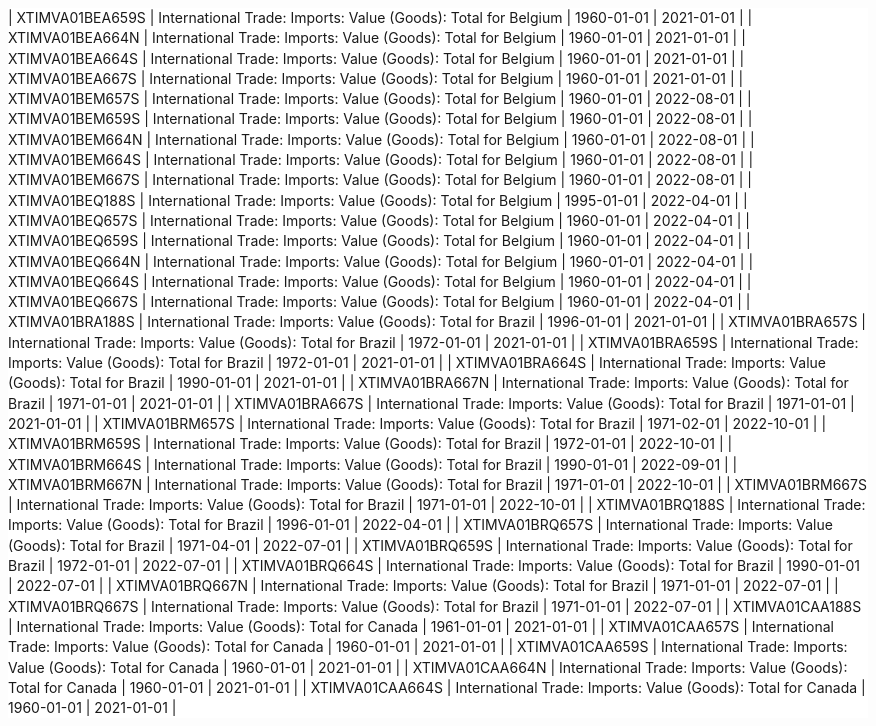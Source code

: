 | XTIMVA01BEA659S | International Trade: Imports: Value (Goods): Total for Belgium                      | 1960-01-01          | 2021-01-01        |
| XTIMVA01BEA664N | International Trade: Imports: Value (Goods): Total for Belgium                      | 1960-01-01          | 2021-01-01        |
| XTIMVA01BEA664S | International Trade: Imports: Value (Goods): Total for Belgium                      | 1960-01-01          | 2021-01-01        |
| XTIMVA01BEA667S | International Trade: Imports: Value (Goods): Total for Belgium                      | 1960-01-01          | 2021-01-01        |
| XTIMVA01BEM657S | International Trade: Imports: Value (Goods): Total for Belgium                      | 1960-01-01          | 2022-08-01        |
| XTIMVA01BEM659S | International Trade: Imports: Value (Goods): Total for Belgium                      | 1960-01-01          | 2022-08-01        |
| XTIMVA01BEM664N | International Trade: Imports: Value (Goods): Total for Belgium                      | 1960-01-01          | 2022-08-01        |
| XTIMVA01BEM664S | International Trade: Imports: Value (Goods): Total for Belgium                      | 1960-01-01          | 2022-08-01        |
| XTIMVA01BEM667S | International Trade: Imports: Value (Goods): Total for Belgium                      | 1960-01-01          | 2022-08-01        |
| XTIMVA01BEQ188S | International Trade: Imports: Value (Goods): Total for Belgium                      | 1995-01-01          | 2022-04-01        |
| XTIMVA01BEQ657S | International Trade: Imports: Value (Goods): Total for Belgium                      | 1960-01-01          | 2022-04-01        |
| XTIMVA01BEQ659S | International Trade: Imports: Value (Goods): Total for Belgium                      | 1960-01-01          | 2022-04-01        |
| XTIMVA01BEQ664N | International Trade: Imports: Value (Goods): Total for Belgium                      | 1960-01-01          | 2022-04-01        |
| XTIMVA01BEQ664S | International Trade: Imports: Value (Goods): Total for Belgium                      | 1960-01-01          | 2022-04-01        |
| XTIMVA01BEQ667S | International Trade: Imports: Value (Goods): Total for Belgium                      | 1960-01-01          | 2022-04-01        |
| XTIMVA01BRA188S | International Trade: Imports: Value (Goods): Total for Brazil                       | 1996-01-01          | 2021-01-01        |
| XTIMVA01BRA657S | International Trade: Imports: Value (Goods): Total for Brazil                       | 1972-01-01          | 2021-01-01        |
| XTIMVA01BRA659S | International Trade: Imports: Value (Goods): Total for Brazil                       | 1972-01-01          | 2021-01-01        |
| XTIMVA01BRA664S | International Trade: Imports: Value (Goods): Total for Brazil                       | 1990-01-01          | 2021-01-01        |
| XTIMVA01BRA667N | International Trade: Imports: Value (Goods): Total for Brazil                       | 1971-01-01          | 2021-01-01        |
| XTIMVA01BRA667S | International Trade: Imports: Value (Goods): Total for Brazil                       | 1971-01-01          | 2021-01-01        |
| XTIMVA01BRM657S | International Trade: Imports: Value (Goods): Total for Brazil                       | 1971-02-01          | 2022-10-01        |
| XTIMVA01BRM659S | International Trade: Imports: Value (Goods): Total for Brazil                       | 1972-01-01          | 2022-10-01        |
| XTIMVA01BRM664S | International Trade: Imports: Value (Goods): Total for Brazil                       | 1990-01-01          | 2022-09-01        |
| XTIMVA01BRM667N | International Trade: Imports: Value (Goods): Total for Brazil                       | 1971-01-01          | 2022-10-01        |
| XTIMVA01BRM667S | International Trade: Imports: Value (Goods): Total for Brazil                       | 1971-01-01          | 2022-10-01        |
| XTIMVA01BRQ188S | International Trade: Imports: Value (Goods): Total for Brazil                       | 1996-01-01          | 2022-04-01        |
| XTIMVA01BRQ657S | International Trade: Imports: Value (Goods): Total for Brazil                       | 1971-04-01          | 2022-07-01        |
| XTIMVA01BRQ659S | International Trade: Imports: Value (Goods): Total for Brazil                       | 1972-01-01          | 2022-07-01        |
| XTIMVA01BRQ664S | International Trade: Imports: Value (Goods): Total for Brazil                       | 1990-01-01          | 2022-07-01        |
| XTIMVA01BRQ667N | International Trade: Imports: Value (Goods): Total for Brazil                       | 1971-01-01          | 2022-07-01        |
| XTIMVA01BRQ667S | International Trade: Imports: Value (Goods): Total for Brazil                       | 1971-01-01          | 2022-07-01        |
| XTIMVA01CAA188S | International Trade: Imports: Value (Goods): Total for Canada                       | 1961-01-01          | 2021-01-01        |
| XTIMVA01CAA657S | International Trade: Imports: Value (Goods): Total for Canada                       | 1960-01-01          | 2021-01-01        |
| XTIMVA01CAA659S | International Trade: Imports: Value (Goods): Total for Canada                       | 1960-01-01          | 2021-01-01        |
| XTIMVA01CAA664N | International Trade: Imports: Value (Goods): Total for Canada                       | 1960-01-01          | 2021-01-01        |
| XTIMVA01CAA664S | International Trade: Imports: Value (Goods): Total for Canada                       | 1960-01-01          | 2021-01-01        |